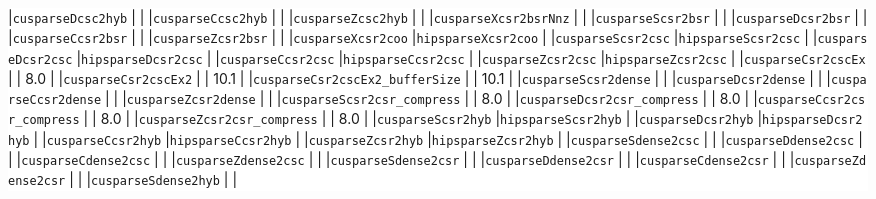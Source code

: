 |`cusparseDcsc2hyb`                                         |                                                 |
|`cusparseCcsc2hyb`                                         |                                                 |
|`cusparseZcsc2hyb`                                         |                                                 |
|`cusparseXcsr2bsrNnz`                                      |                                                 |
|`cusparseScsr2bsr`                                         |                                                 |
|`cusparseDcsr2bsr`                                         |                                                 |
|`cusparseCcsr2bsr`                                         |                                                 |
|`cusparseZcsr2bsr`                                         |                                                 |
|`cusparseXcsr2coo`                                         |`hipsparseXcsr2coo`                              |
|`cusparseScsr2csc`                                         |`hipsparseScsr2csc`                              |
|`cusparseDcsr2csc`                                         |`hipsparseDcsr2csc`                              |
|`cusparseCcsr2csc`                                         |`hipsparseCcsr2csc`                              |
|`cusparseZcsr2csc`                                         |`hipsparseZcsr2csc`                              |
|`cusparseCsr2cscEx`                                        |                                                 | 8.0              |
|`cusparseCsr2cscEx2`                                       |                                                 | 10.1             |
|`cusparseCsr2cscEx2_bufferSize`                            |                                                 | 10.1             |
|`cusparseScsr2dense`                                       |                                                 |
|`cusparseDcsr2dense`                                       |                                                 |
|`cusparseCcsr2dense`                                       |                                                 |
|`cusparseZcsr2dense`                                       |                                                 |
|`cusparseScsr2csr_compress`                                |                                                 | 8.0              |
|`cusparseDcsr2csr_compress`                                |                                                 | 8.0              |
|`cusparseCcsr2csr_compress`                                |                                                 | 8.0              |
|`cusparseZcsr2csr_compress`                                |                                                 | 8.0              |
|`cusparseScsr2hyb`                                         |`hipsparseScsr2hyb`                              |
|`cusparseDcsr2hyb`                                         |`hipsparseDcsr2hyb`                              |
|`cusparseCcsr2hyb`                                         |`hipsparseCcsr2hyb`                              |
|`cusparseZcsr2hyb`                                         |`hipsparseZcsr2hyb`                              |
|`cusparseSdense2csc`                                       |                                                 |
|`cusparseDdense2csc`                                       |                                                 |
|`cusparseCdense2csc`                                       |                                                 |
|`cusparseZdense2csc`                                       |                                                 |
|`cusparseSdense2csr`                                       |                                                 |
|`cusparseDdense2csr`                                       |                                                 |
|`cusparseCdense2csr`                                       |                                                 |
|`cusparseZdense2csr`                                       |                                                 |
|`cusparseSdense2hyb`                                       |                                                 |